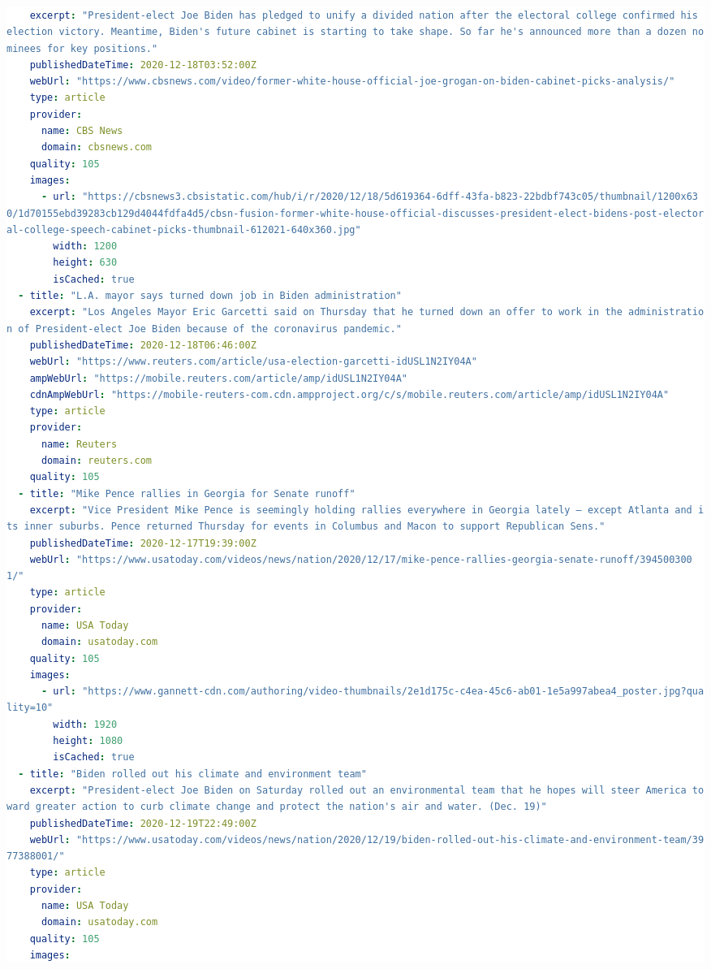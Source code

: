 ```yaml
    excerpt: "President-elect Joe Biden has pledged to unify a divided nation after the electoral college confirmed his election victory. Meantime, Biden's future cabinet is starting to take shape. So far he's announced more than a dozen nominees for key positions."
    publishedDateTime: 2020-12-18T03:52:00Z
    webUrl: "https://www.cbsnews.com/video/former-white-house-official-joe-grogan-on-biden-cabinet-picks-analysis/"
    type: article
    provider:
      name: CBS News
      domain: cbsnews.com
    quality: 105
    images:
      - url: "https://cbsnews3.cbsistatic.com/hub/i/r/2020/12/18/5d619364-6dff-43fa-b823-22bdbf743c05/thumbnail/1200x630/1d70155ebd39283cb129d4044fdfa4d5/cbsn-fusion-former-white-house-official-discusses-president-elect-bidens-post-electoral-college-speech-cabinet-picks-thumbnail-612021-640x360.jpg"
        width: 1200
        height: 630
        isCached: true
  - title: "L.A. mayor says turned down job in Biden administration"
    excerpt: "Los Angeles Mayor Eric Garcetti said on Thursday that he turned down an offer to work in the administration of President-elect Joe Biden because of the coronavirus pandemic."
    publishedDateTime: 2020-12-18T06:46:00Z
    webUrl: "https://www.reuters.com/article/usa-election-garcetti-idUSL1N2IY04A"
    ampWebUrl: "https://mobile.reuters.com/article/amp/idUSL1N2IY04A"
    cdnAmpWebUrl: "https://mobile-reuters-com.cdn.ampproject.org/c/s/mobile.reuters.com/article/amp/idUSL1N2IY04A"
    type: article
    provider:
      name: Reuters
      domain: reuters.com
    quality: 105
  - title: "Mike Pence rallies in Georgia for Senate runoff"
    excerpt: "Vice President Mike Pence is seemingly holding rallies everywhere in Georgia lately — except Atlanta and its inner suburbs. Pence returned Thursday for events in Columbus and Macon to support Republican Sens."
    publishedDateTime: 2020-12-17T19:39:00Z
    webUrl: "https://www.usatoday.com/videos/news/nation/2020/12/17/mike-pence-rallies-georgia-senate-runoff/3945003001/"
    type: article
    provider:
      name: USA Today
      domain: usatoday.com
    quality: 105
    images:
      - url: "https://www.gannett-cdn.com/authoring/video-thumbnails/2e1d175c-c4ea-45c6-ab01-1e5a997abea4_poster.jpg?quality=10"
        width: 1920
        height: 1080
        isCached: true
  - title: "Biden rolled out his climate and environment team"
    excerpt: "President-elect Joe Biden on Saturday rolled out an environmental team that he hopes will steer America toward greater action to curb climate change and protect the nation's air and water. (Dec. 19)"
    publishedDateTime: 2020-12-19T22:49:00Z
    webUrl: "https://www.usatoday.com/videos/news/nation/2020/12/19/biden-rolled-out-his-climate-and-environment-team/3977388001/"
    type: article
    provider:
      name: USA Today
      domain: usatoday.com
    quality: 105
    images:
```